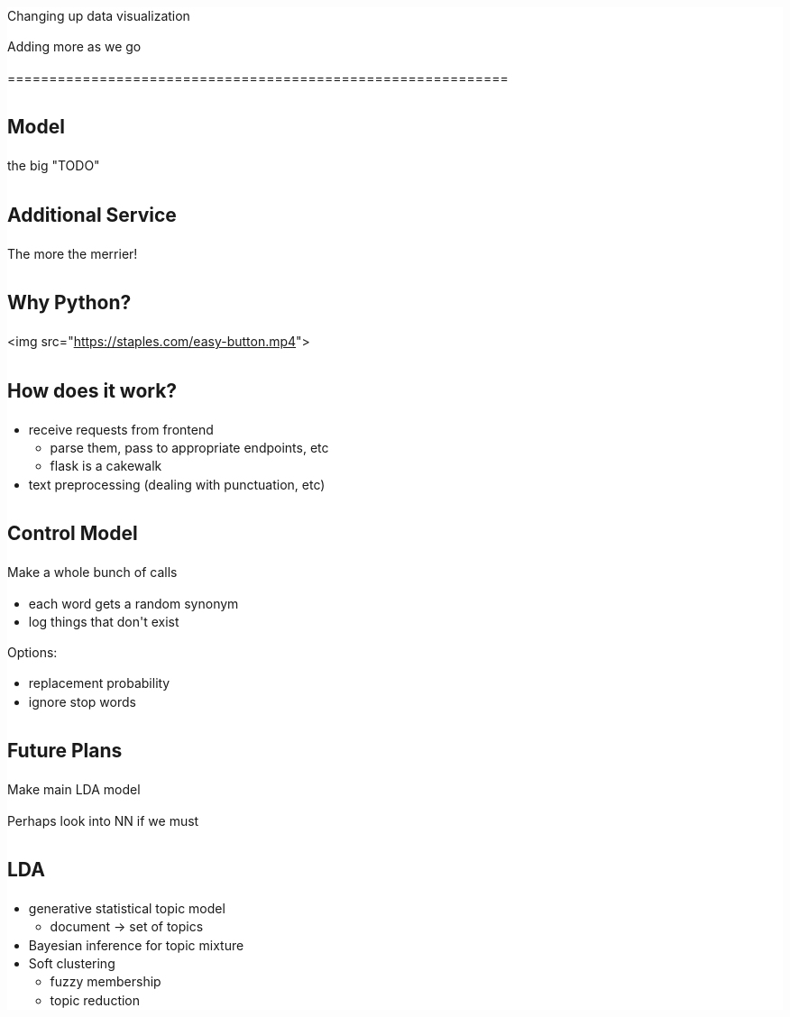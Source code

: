 Changing up data visualization

Adding more as we go



============================================================


## Model

the big "TODO"

## Additional Service

The more the merrier!

## Why Python?

&lt;img src="https://staples.com/easy-button.mp4"&gt;

## How does it work?

- receive requests from frontend
  - parse them, pass to appropriate endpoints, etc
  - flask is a cakewalk
- text preprocessing (dealing with punctuation, etc)

## Control Model

Make a whole bunch of calls
- each word gets a random synonym
- log things that don't exist

Options:
- replacement probability
- ignore stop words

## Future Plans

Make main LDA model

Perhaps look into NN if we must

## LDA

- generative statistical topic model
  - document &rarr; set of topics
- Bayesian inference for topic mixture
- Soft clustering
  - fuzzy membership
  - topic reduction
